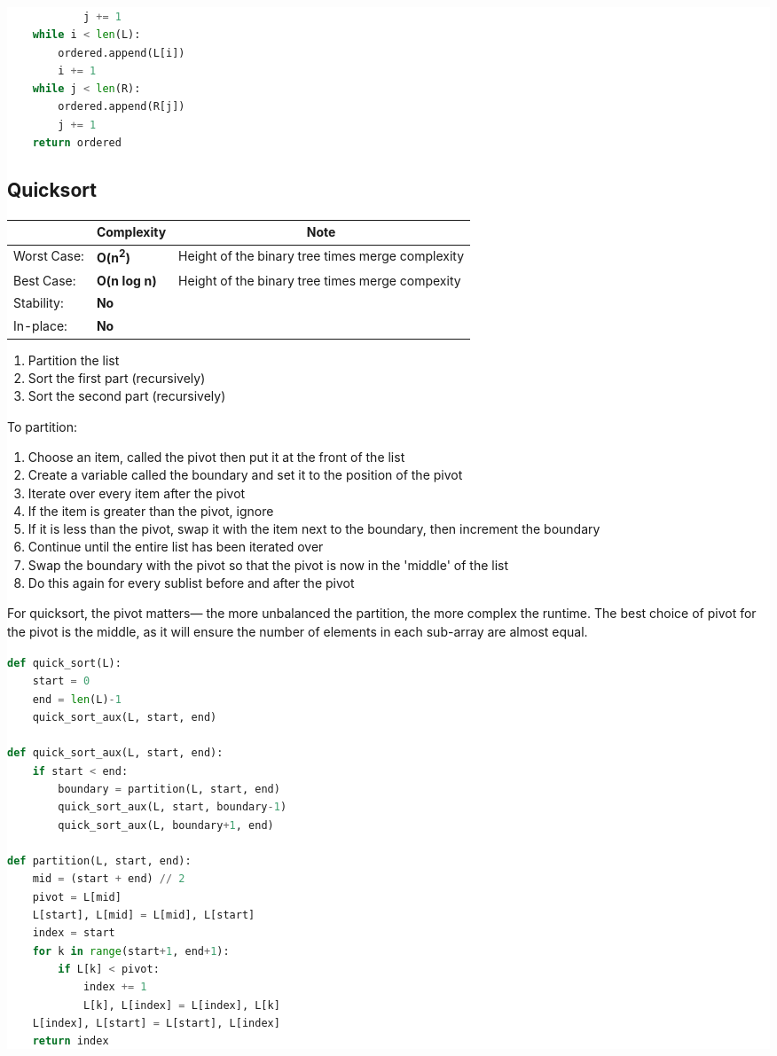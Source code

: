 ```python
            j += 1
    while i < len(L):
        ordered.append(L[i])
        i += 1
    while j < len(R):
        ordered.append(R[j])
        j += 1
    return ordered
```

## Quicksort

|             | Complexity              | Note | 
|---          |---                      |---   |
| Worst Case: | **O(n<sup>2</sup>)**    | Height of the binary tree times merge complexity |
| Best Case:  | **O(n log n)**    | Height of the binary tree times merge compexity
| Stability:  | **No**              |
| In-place:   | **No**

1. Partition the list
2. Sort the first part (recursively)
3. Sort the second part (recursively)

To partition:

1. Choose an item, called the pivot then put it at the front of the list
2. Create a variable called the boundary and set it to the position of the pivot
3. Iterate over every item after the pivot
4. If the item is greater than the pivot, ignore
5. If it is less than the pivot, swap it with the item next to the boundary, then increment the boundary
6. Continue until the entire list has been iterated over
7. Swap the boundary with the pivot so that the pivot is now in the 'middle' of the list
8. Do this again for every sublist before and after the pivot

For quicksort, the pivot matters— the more unbalanced the partition, the more complex the runtime. The best choice of pivot for the pivot is the middle, as it will ensure the number of elements in each sub-array are almost equal.


```python
def quick_sort(L):
    start = 0
    end = len(L)-1
    quick_sort_aux(L, start, end)

def quick_sort_aux(L, start, end):
    if start < end:
        boundary = partition(L, start, end)
        quick_sort_aux(L, start, boundary-1)
        quick_sort_aux(L, boundary+1, end)

def partition(L, start, end):
    mid = (start + end) // 2
    pivot = L[mid]
    L[start], L[mid] = L[mid], L[start]
    index = start
    for k in range(start+1, end+1):
        if L[k] < pivot:
            index += 1
            L[k], L[index] = L[index], L[k]
    L[index], L[start] = L[start], L[index]
    return index
```